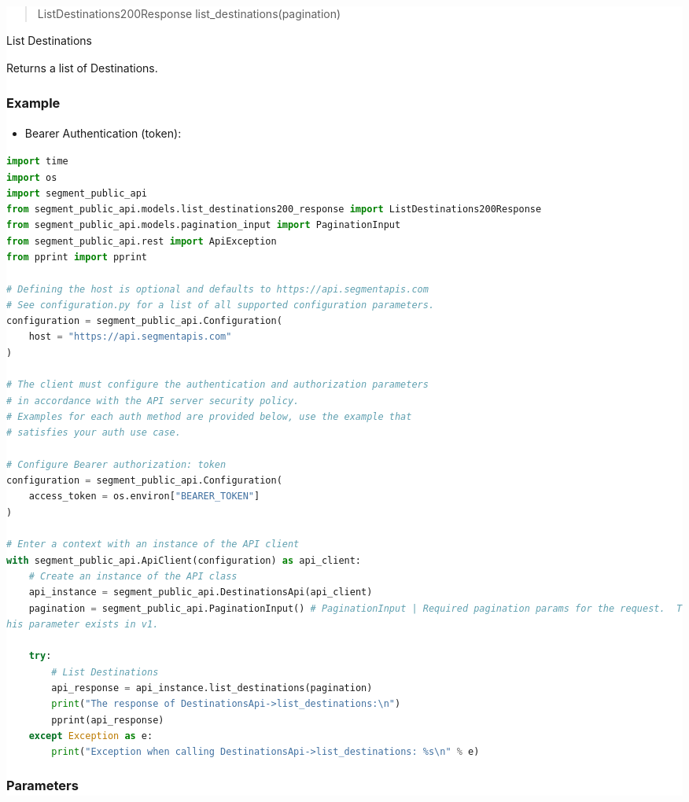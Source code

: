 > ListDestinations200Response list_destinations(pagination)

List Destinations

Returns a list of Destinations.

### Example

* Bearer Authentication (token):
```python
import time
import os
import segment_public_api
from segment_public_api.models.list_destinations200_response import ListDestinations200Response
from segment_public_api.models.pagination_input import PaginationInput
from segment_public_api.rest import ApiException
from pprint import pprint

# Defining the host is optional and defaults to https://api.segmentapis.com
# See configuration.py for a list of all supported configuration parameters.
configuration = segment_public_api.Configuration(
    host = "https://api.segmentapis.com"
)

# The client must configure the authentication and authorization parameters
# in accordance with the API server security policy.
# Examples for each auth method are provided below, use the example that
# satisfies your auth use case.

# Configure Bearer authorization: token
configuration = segment_public_api.Configuration(
    access_token = os.environ["BEARER_TOKEN"]
)

# Enter a context with an instance of the API client
with segment_public_api.ApiClient(configuration) as api_client:
    # Create an instance of the API class
    api_instance = segment_public_api.DestinationsApi(api_client)
    pagination = segment_public_api.PaginationInput() # PaginationInput | Required pagination params for the request.  This parameter exists in v1.

    try:
        # List Destinations
        api_response = api_instance.list_destinations(pagination)
        print("The response of DestinationsApi->list_destinations:\n")
        pprint(api_response)
    except Exception as e:
        print("Exception when calling DestinationsApi->list_destinations: %s\n" % e)
```



### Parameters
